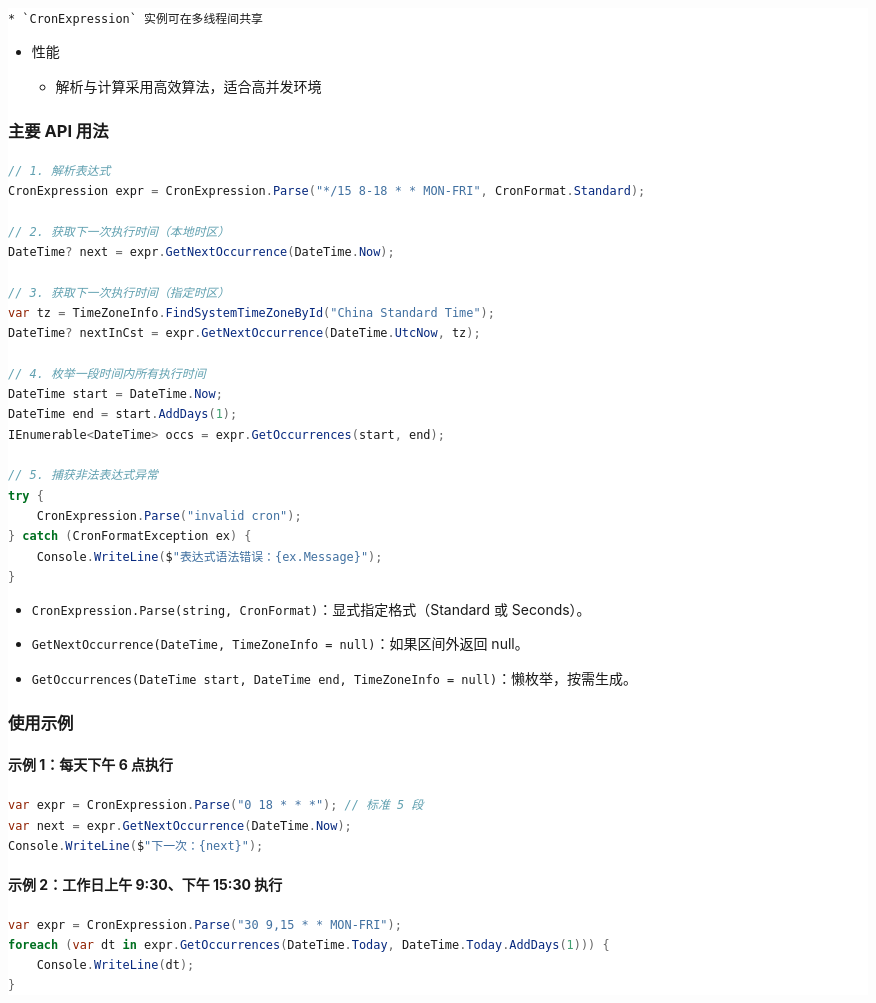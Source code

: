     * `CronExpression` 实例可在多线程间共享

* 性能

    * 解析与计算采用高效算法，适合高并发环境

### 主要 API 用法

```csharp
// 1. 解析表达式
CronExpression expr = CronExpression.Parse("*/15 8-18 * * MON-FRI", CronFormat.Standard);

// 2. 获取下一次执行时间（本地时区）
DateTime? next = expr.GetNextOccurrence(DateTime.Now);

// 3. 获取下一次执行时间（指定时区）
var tz = TimeZoneInfo.FindSystemTimeZoneById("China Standard Time");
DateTime? nextInCst = expr.GetNextOccurrence(DateTime.UtcNow, tz);

// 4. 枚举一段时间内所有执行时间
DateTime start = DateTime.Now;
DateTime end = start.AddDays(1);
IEnumerable<DateTime> occs = expr.GetOccurrences(start, end);

// 5. 捕获非法表达式异常
try {
    CronExpression.Parse("invalid cron");
} catch (CronFormatException ex) {
    Console.WriteLine($"表达式语法错误：{ex.Message}");
}
```

* `CronExpression.Parse(string, CronFormat)`：显式指定格式（Standard 或 Seconds）。

* `GetNextOccurrence(DateTime, TimeZoneInfo = null)`：如果区间外返回 null。

* `GetOccurrences(DateTime start, DateTime end, TimeZoneInfo = null)`：懒枚举，按需生成。

### 使用示例

#### 示例 1：每天下午 6 点执行

```csharp
var expr = CronExpression.Parse("0 18 * * *"); // 标准 5 段
var next = expr.GetNextOccurrence(DateTime.Now);
Console.WriteLine($"下一次：{next}");
```

#### 示例 2：工作日上午 9:30、下午 15:30 执行

```csharp
var expr = CronExpression.Parse("30 9,15 * * MON-FRI");
foreach (var dt in expr.GetOccurrences(DateTime.Today, DateTime.Today.AddDays(1))) {
    Console.WriteLine(dt);
}
```
